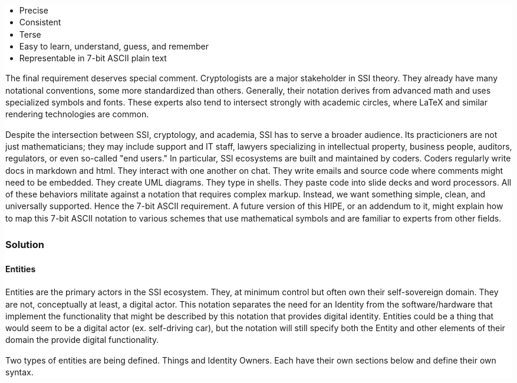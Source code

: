 * Precise
* Consistent
* Terse
* Easy to learn, understand, guess, and remember
* Representable in 7-bit ASCII plain text

The final requirement deserves special comment. Cryptologists are
a major stakeholder in SSI theory. They already have many
notational conventions, some more standardized than others.
Generally, their notation derives from advanced math and uses
specialized symbols and fonts. These experts also tend
to intersect strongly with academic circles, where LaTeX and similar
rendering technologies are common.

Despite the intersection between SSI, cryptology, and academia, SSI
has to serve a broader audience. Its practicioners are not just
mathematicians; they may include support and IT staff, lawyers
specializing in intellectual property, business people, auditors,
regulators, or even so-called "end users." In particular, SSI
ecosystems are built and maintained by coders.
Coders regularly write docs in markdown and html. They interact with
one another on chat. They write emails and source code where comments
might need to be embedded. They create UML diagrams. They type in shells.
They paste code into slide decks and word processors. All of these
behaviors militate against a notation that requires complex markup.
Instead, we want something simple, clean, and universally supported.
Hence the 7-bit ASCII requirement. A future version of this HIPE,
or an addendum to it, might explain how to map this 7-bit
ASCII notation to various schemes that use mathematical symbols
and are familiar to experts from other fields.

### Solution

#### Entities
Entities are the primary actors in the SSI ecosystem. They, at minimum 
control but often own their self-sovereign domain. They are not, conceptually 
at least, a digital actor. This notation separates the need for an Identity
from the software/hardware that implement the functionality that might
be described by this notation that provides digital identity. Entities
could be a thing that would seem to be a digital actor (ex. self-driving
car), but the notation will still specify both the Entity and other
elements of their domain the provide digital functionality.

Two types of entities are being defined. Things and Identity Owners. 
Each have their own sections below and define their own syntax.

